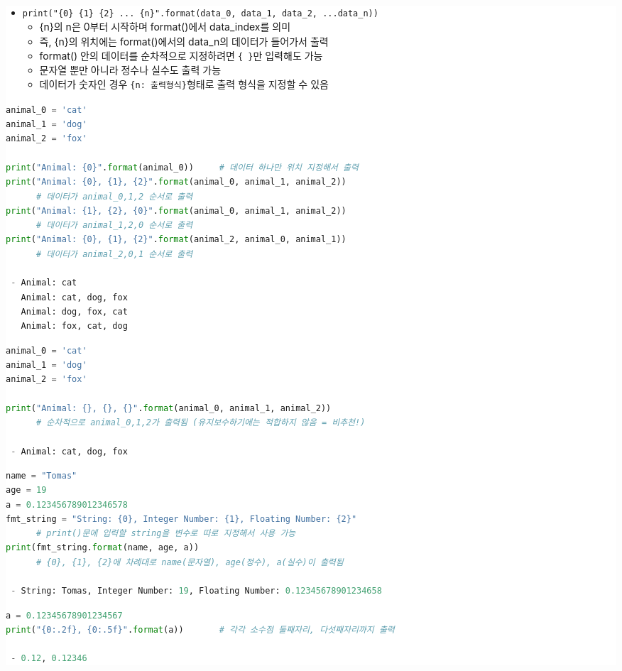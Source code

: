  - `print("{0} {1} {2} ... {n}".format(data_0, data_1, data_2, ...data_n))` 
    - {n}의 n은 0부터 시작하며 format()에서 data_index를 의미
    - 즉, {n}의 위치에는 format()에서의 data_n의 데이터가 들어가서 출력
    - format() 안의 데이터를 순차적으로 지정하려면 `{ }`만 입력해도 가능
    - 문자열 뿐만 아니라 정수나 실수도 출력 가능
    - 데이터가 숫자인 경우 `{n: 출력형식}`형태로 출력 형식을 지정할 수 있음

  ```python
  animal_0 = 'cat'
  animal_1 = 'dog'
  animal_2 = 'fox'
  
  print("Animal: {0}".format(animal_0))		# 데이터 하나만 위치 지정해서 출력
  print("Animal: {0}, {1}, {2}".format(animal_0, animal_1, animal_2))
  		# 데이터가 animal_0,1,2 순서로 출력
  print("Animal: {1}, {2}, {0}".format(animal_0, animal_1, animal_2))
  		# 데이터가 animal_1,2,0 순서로 출력
  print("Animal: {0}, {1}, {2}".format(animal_2, animal_0, animal_1))
  		# 데이터가 animal_2,0,1 순서로 출력
      
   - Animal: cat
     Animal: cat, dog, fox
     Animal: dog, fox, cat
     Animal: fox, cat, dog
  ```

  ```python
  animal_0 = 'cat'
  animal_1 = 'dog'
  animal_2 = 'fox'
  
  print("Animal: {}, {}, {}".format(animal_0, animal_1, animal_2))
  		# 순차적으로 animal_0,1,2가 출력됨 (유지보수하기에는 적합하지 않음 = 비추천!)
  		
   - Animal: cat, dog, fox
  ```

  ```python
  name = "Tomas"
  age = 19
  a = 0.123456789012346578
  fmt_string = "String: {0}, Integer Number: {1}, Floating Number: {2}"
  		# print()문에 입력할 string을 변수로 따로 지정해서 사용 가능
  print(fmt_string.format(name, age, a))
  		# {0}, {1}, {2}에 차례대로 name(문자열), age(정수), a(실수)이 출력됨
  		
   - String: Tomas, Integer Number: 19, Floating Number: 0.12345678901234658
  ```

  ```python
  a = 0.12345678901234567
  print("{0:.2f}, {0:.5f}".format(a))		# 각각 소수점 둘째자리, 다섯째자리까지 출력
  
   - 0.12, 0.12346
  ```
